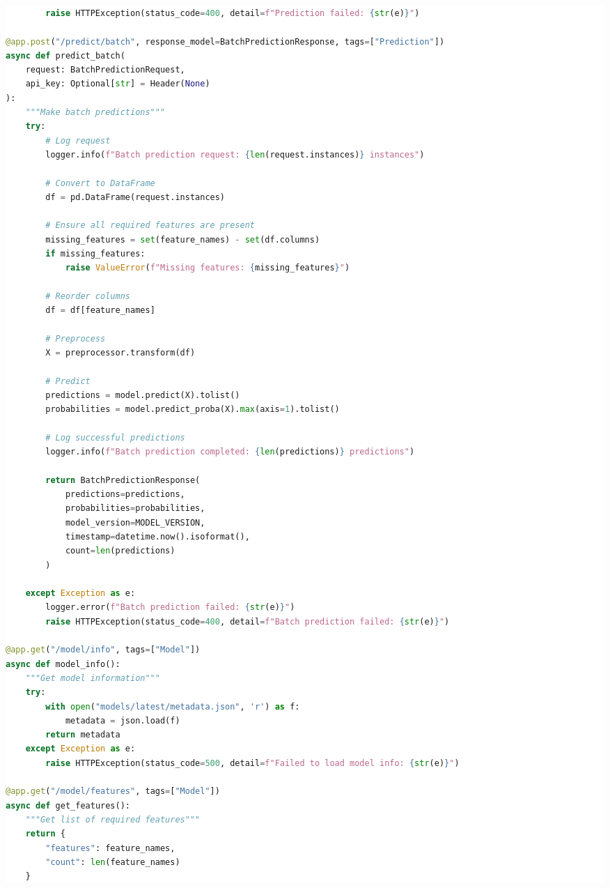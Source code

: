 ```python
        raise HTTPException(status_code=400, detail=f"Prediction failed: {str(e)}")

@app.post("/predict/batch", response_model=BatchPredictionResponse, tags=["Prediction"])
async def predict_batch(
    request: BatchPredictionRequest,
    api_key: Optional[str] = Header(None)
):
    """Make batch predictions"""
    try:
        # Log request
        logger.info(f"Batch prediction request: {len(request.instances)} instances")

        # Convert to DataFrame
        df = pd.DataFrame(request.instances)

        # Ensure all required features are present
        missing_features = set(feature_names) - set(df.columns)
        if missing_features:
            raise ValueError(f"Missing features: {missing_features}")

        # Reorder columns
        df = df[feature_names]

        # Preprocess
        X = preprocessor.transform(df)

        # Predict
        predictions = model.predict(X).tolist()
        probabilities = model.predict_proba(X).max(axis=1).tolist()

        # Log successful predictions
        logger.info(f"Batch prediction completed: {len(predictions)} predictions")

        return BatchPredictionResponse(
            predictions=predictions,
            probabilities=probabilities,
            model_version=MODEL_VERSION,
            timestamp=datetime.now().isoformat(),
            count=len(predictions)
        )

    except Exception as e:
        logger.error(f"Batch prediction failed: {str(e)}")
        raise HTTPException(status_code=400, detail=f"Batch prediction failed: {str(e)}")

@app.get("/model/info", tags=["Model"])
async def model_info():
    """Get model information"""
    try:
        with open("models/latest/metadata.json", 'r') as f:
            metadata = json.load(f)
        return metadata
    except Exception as e:
        raise HTTPException(status_code=500, detail=f"Failed to load model info: {str(e)}")

@app.get("/model/features", tags=["Model"])
async def get_features():
    """Get list of required features"""
    return {
        "features": feature_names,
        "count": len(feature_names)
    }

```